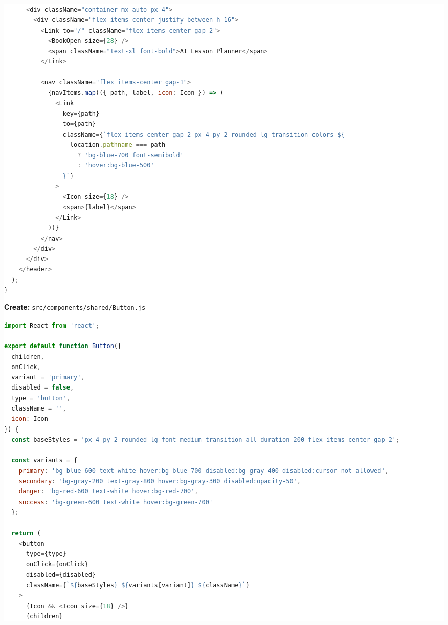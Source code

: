 ```javascript
      <div className="container mx-auto px-4">
        <div className="flex items-center justify-between h-16">
          <Link to="/" className="flex items-center gap-2">
            <BookOpen size={28} />
            <span className="text-xl font-bold">AI Lesson Planner</span>
          </Link>

          <nav className="flex items-center gap-1">
            {navItems.map(({ path, label, icon: Icon }) => (
              <Link
                key={path}
                to={path}
                className={`flex items-center gap-2 px-4 py-2 rounded-lg transition-colors ${
                  location.pathname === path
                    ? 'bg-blue-700 font-semibold'
                    : 'hover:bg-blue-500'
                }`}
              >
                <Icon size={18} />
                <span>{label}</span>
              </Link>
            ))}
          </nav>
        </div>
      </div>
    </header>
  );
}
```

**Create:** `src/components/shared/Button.js`

```javascript
import React from 'react';

export default function Button({ 
  children, 
  onClick, 
  variant = 'primary', 
  disabled = false,
  type = 'button',
  className = '',
  icon: Icon
}) {
  const baseStyles = 'px-4 py-2 rounded-lg font-medium transition-all duration-200 flex items-center gap-2';
  
  const variants = {
    primary: 'bg-blue-600 text-white hover:bg-blue-700 disabled:bg-gray-400 disabled:cursor-not-allowed',
    secondary: 'bg-gray-200 text-gray-800 hover:bg-gray-300 disabled:opacity-50',
    danger: 'bg-red-600 text-white hover:bg-red-700',
    success: 'bg-green-600 text-white hover:bg-green-700'
  };

  return (
    <button
      type={type}
      onClick={onClick}
      disabled={disabled}
      className={`${baseStyles} ${variants[variant]} ${className}`}
    >
      {Icon && <Icon size={18} />}
      {children}
```
